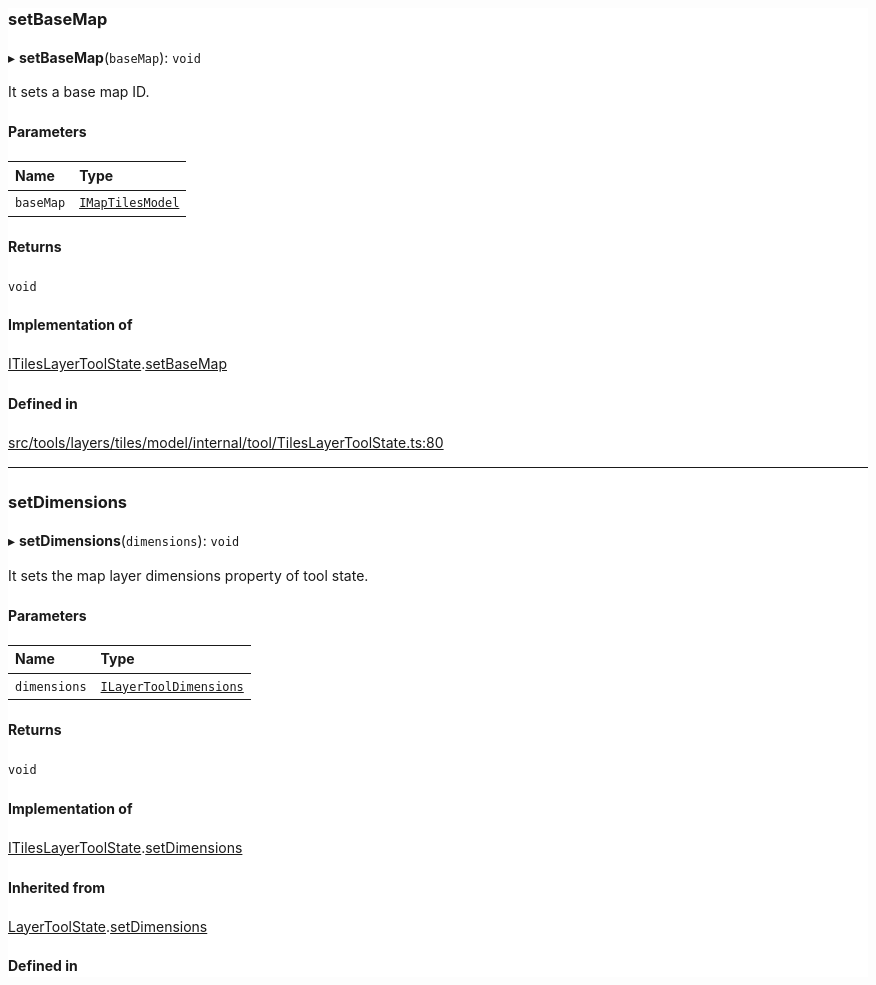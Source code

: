 ### setBaseMap

▸ **setBaseMap**(`baseMap`): `void`

It sets a base map ID.

#### Parameters

| Name | Type |
| :------ | :------ |
| `baseMap` | [`IMapTilesModel`](../modules.md#imaptilesmodel) |

#### Returns

`void`

#### Implementation of

[ITilesLayerToolState](../interfaces/ITilesLayerToolState.md).[setBaseMap](../interfaces/ITilesLayerToolState.md#setbasemap)

#### Defined in

[src/tools/layers/tiles/model/internal/tool/TilesLayerToolState.ts:80](https://github.com/geovisto/geovisto-map/blob/e22d774889dbc28cc1ec62933ecf6bab6690f172/src/tools/layers/tiles/model/internal/tool/TilesLayerToolState.ts#L80)

___

### setDimensions

▸ **setDimensions**(`dimensions`): `void`

It sets the map layer dimensions property of tool state.

#### Parameters

| Name | Type |
| :------ | :------ |
| `dimensions` | [`ILayerToolDimensions`](../modules.md#ilayertooldimensions) |

#### Returns

`void`

#### Implementation of

[ITilesLayerToolState](../interfaces/ITilesLayerToolState.md).[setDimensions](../interfaces/ITilesLayerToolState.md#setdimensions)

#### Inherited from

[LayerToolState](LayerToolState.md).[setDimensions](LayerToolState.md#setdimensions)

#### Defined in
